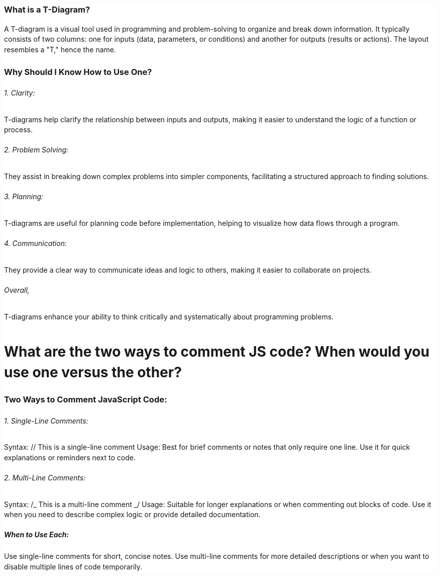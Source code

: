 ### What is a T-Diagram?

A T-diagram is a visual tool used in programming and problem-solving to organize and break down information. It typically consists of two columns: one for inputs (data, parameters, or conditions) and another for outputs (results or actions). The layout resembles a "T," hence the name.

### Why Should I Know How to Use One?

###### 1. Clarity:

T-diagrams help clarify the relationship between inputs and outputs, making it easier to understand the logic of a function or process.

###### 2. Problem Solving:

They assist in breaking down complex problems into simpler components, facilitating a structured approach to finding solutions.

###### 3. Planning:

T-diagrams are useful for planning code before implementation, helping to visualize how data flows through a program.

###### 4. Communication:

They provide a clear way to communicate ideas and logic to others, making it easier to collaborate on projects.

###### Overall,

T-diagrams enhance your ability to think critically and systematically about programming problems.

# What are the two ways to comment JS code? When would you use one versus the other?

### Two Ways to Comment JavaScript Code:

###### 1. Single-Line Comments:

Syntax: // This is a single-line comment
Usage: Best for brief comments or notes that only require one line. Use it for quick explanations or reminders next to code.

###### 2. Multi-Line Comments:

Syntax: /_ This is a multi-line comment _/
Usage: Suitable for longer explanations or when commenting out blocks of code. Use it when you need to describe complex logic or provide detailed documentation.

##### When to Use Each:

Use single-line comments for short, concise notes.
Use multi-line comments for more detailed descriptions or when you want to disable multiple lines of code temporarily.
